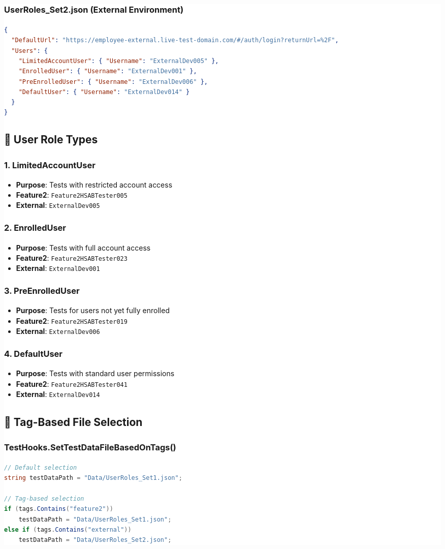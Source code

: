 ### UserRoles_Set2.json (External Environment)
```json
{
  "DefaultUrl": "https://employee-external.live-test-domain.com/#/auth/login?returnUrl=%2F",
  "Users": {
    "LimitedAccountUser": { "Username": "ExternalDev005" },
    "EnrolledUser": { "Username": "ExternalDev001" },
    "PreEnrolledUser": { "Username": "ExternalDev006" },
    "DefaultUser": { "Username": "ExternalDev014" }
  }
}
```

## 🎯 User Role Types

### 1. **LimitedAccountUser**
- **Purpose**: Tests with restricted account access
- **Feature2**: `Feature2HSABTester005`
- **External**: `ExternalDev005`

### 2. **EnrolledUser**
- **Purpose**: Tests with full account access
- **Feature2**: `Feature2HSABTester023`
- **External**: `ExternalDev001`

### 3. **PreEnrolledUser**
- **Purpose**: Tests for users not yet fully enrolled
- **Feature2**: `Feature2HSABTester019`
- **External**: `ExternalDev006`

### 4. **DefaultUser**
- **Purpose**: Tests with standard user permissions
- **Feature2**: `Feature2HSABTester041`
- **External**: `ExternalDev014`

## 🔧 Tag-Based File Selection

### TestHooks.SetTestDataFileBasedOnTags()
```csharp
// Default selection
string testDataPath = "Data/UserRoles_Set1.json";

// Tag-based selection
if (tags.Contains("feature2"))
    testDataPath = "Data/UserRoles_Set1.json";
else if (tags.Contains("external"))
    testDataPath = "Data/UserRoles_Set2.json";
```
